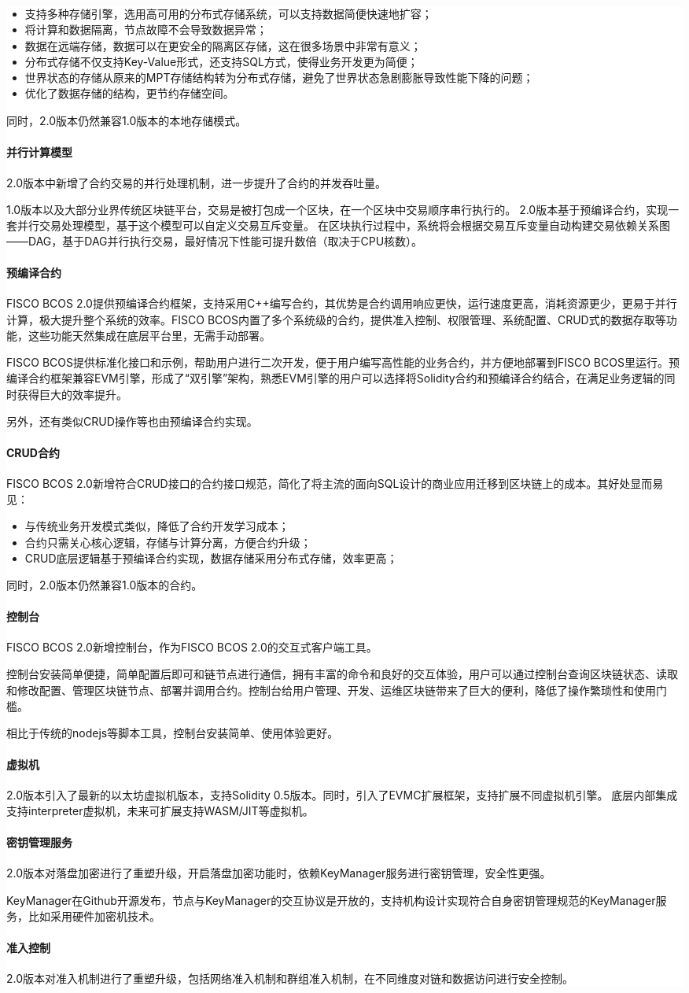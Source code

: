 - 支持多种存储引擎，选用高可用的分布式存储系统，可以支持数据简便快速地扩容；
- 将计算和数据隔离，节点故障不会导致数据异常；
- 数据在远端存储，数据可以在更安全的隔离区存储，这在很多场景中非常有意义；
- 分布式存储不仅支持Key-Value形式，还支持SQL方式，使得业务开发更为简便；
- 世界状态的存储从原来的MPT存储结构转为分布式存储，避免了世界状态急剧膨胀导致性能下降的问题；
- 优化了数据存储的结构，更节约存储空间。

同时，2.0版本仍然兼容1.0版本的本地存储模式。

#### 并行计算模型

2.0版本中新增了合约交易的并行处理机制，进一步提升了合约的并发吞吐量。

1.0版本以及大部分业界传统区块链平台，交易是被打包成一个区块，在一个区块中交易顺序串行执行的。 2.0版本基于预编译合约，实现一套并行交易处理模型，基于这个模型可以自定义交易互斥变量。 在区块执行过程中，系统将会根据交易互斥变量自动构建交易依赖关系图——DAG，基于DAG并行执行交易，最好情况下性能可提升数倍（取决于CPU核数）。

#### 预编译合约

FISCO BCOS 2.0提供预编译合约框架，支持采用C++编写合约，其优势是合约调用响应更快，运行速度更高，消耗资源更少，更易于并行计算，极大提升整个系统的效率。FISCO BCOS内置了多个系统级的合约，提供准入控制、权限管理、系统配置、CRUD式的数据存取等功能，这些功能天然集成在底层平台里，无需手动部署。

FISCO BCOS提供标准化接口和示例，帮助用户进行二次开发，便于用户编写高性能的业务合约，并方便地部署到FISCO BCOS里运行。预编译合约框架兼容EVM引擎，形成了“双引擎”架构，熟悉EVM引擎的用户可以选择将Solidity合约和预编译合约结合，在满足业务逻辑的同时获得巨大的效率提升。

另外，还有类似CRUD操作等也由预编译合约实现。

#### CRUD合约

FISCO BCOS 2.0新增符合CRUD接口的合约接口规范，简化了将主流的面向SQL设计的商业应用迁移到区块链上的成本。其好处显而易见：

- 与传统业务开发模式类似，降低了合约开发学习成本；
- 合约只需关心核心逻辑，存储与计算分离，方便合约升级；
- CRUD底层逻辑基于预编译合约实现，数据存储采用分布式存储，效率更高；

同时，2.0版本仍然兼容1.0版本的合约。

#### 控制台

FISCO BCOS 2.0新增控制台，作为FISCO BCOS 2.0的交互式客户端工具。

控制台安装简单便捷，简单配置后即可和链节点进行通信，拥有丰富的命令和良好的交互体验，用户可以通过控制台查询区块链状态、读取和修改配置、管理区块链节点、部署并调用合约。控制台给用户管理、开发、运维区块链带来了巨大的便利，降低了操作繁琐性和使用门槛。

相比于传统的nodejs等脚本工具，控制台安装简单、使用体验更好。

#### 虚拟机

2.0版本引入了最新的以太坊虚拟机版本，支持Solidity 0.5版本。同时，引入了EVMC扩展框架，支持扩展不同虚拟机引擎。 底层内部集成支持interpreter虚拟机，未来可扩展支持WASM/JIT等虚拟机。

#### 密钥管理服务

2.0版本对落盘加密进行了重塑升级，开启落盘加密功能时，依赖KeyManager服务进行密钥管理，安全性更强。

KeyManager在Github开源发布，节点与KeyManager的交互协议是开放的，支持机构设计实现符合自身密钥管理规范的KeyManager服务，比如采用硬件加密机技术。

#### 准入控制

2.0版本对准入机制进行了重塑升级，包括网络准入机制和群组准入机制，在不同维度对链和数据访问进行安全控制。
